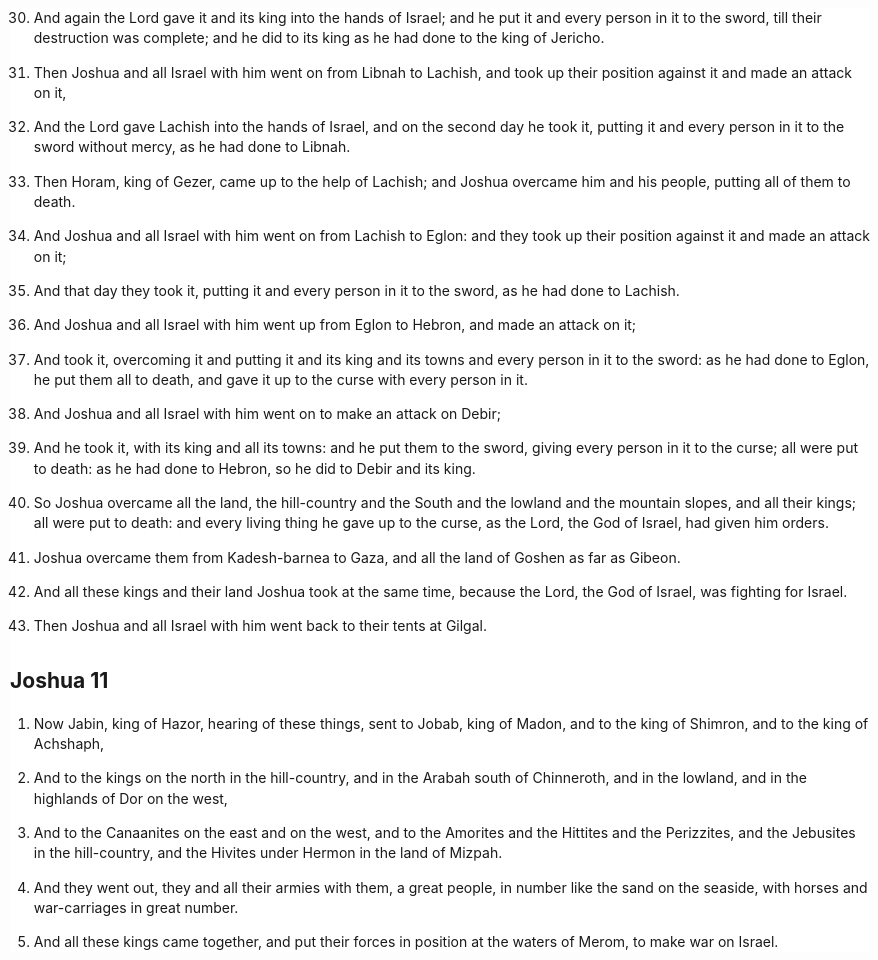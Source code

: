 30. And again the Lord gave it and its king into the hands of Israel; and he put it and every person in it to the sword, till their destruction was complete; and he did to its king as he had done to the king of Jericho.

31. Then Joshua and all Israel with him went on from Libnah to Lachish, and took up their position against it and made an attack on it,

32. And the Lord gave Lachish into the hands of Israel, and on the second day he took it, putting it and every person in it to the sword without mercy, as he had done to Libnah.

33. Then Horam, king of Gezer, came up to the help of Lachish; and Joshua overcame him and his people, putting all of them to death.

34. And Joshua and all Israel with him went on from Lachish to Eglon: and they took up their position against it and made an attack on it;

35. And that day they took it, putting it and every person in it to the sword, as he had done to Lachish.

36. And Joshua and all Israel with him went up from Eglon to Hebron, and made an attack on it;

37. And took it, overcoming it and putting it and its king and its towns and every person in it to the sword: as he had done to Eglon, he put them all to death, and gave it up to the curse with every person in it.

38. And Joshua and all Israel with him went on to make an attack on Debir;

39. And he took it, with its king and all its towns: and he put them to the sword, giving every person in it to the curse; all were put to death: as he had done to Hebron, so he did to Debir and its king.

40. So Joshua overcame all the land, the hill-country and the South and the lowland and the mountain slopes, and all their kings; all were put to death: and every living thing he gave up to the curse, as the Lord, the God of Israel, had given him orders.

41. Joshua overcame them from Kadesh-barnea to Gaza, and all the land of Goshen as far as Gibeon.

42. And all these kings and their land Joshua took at the same time, because the Lord, the God of Israel, was fighting for Israel.

43. Then Joshua and all Israel with him went back to their tents at Gilgal.

## Joshua 11

1. Now Jabin, king of Hazor, hearing of these things, sent to Jobab, king of Madon, and to the king of Shimron, and to the king of Achshaph,

2. And to the kings on the north in the hill-country, and in the Arabah south of Chinneroth, and in the lowland, and in the highlands of Dor on the west,

3. And to the Canaanites on the east and on the west, and to the Amorites and the Hittites and the Perizzites, and the Jebusites in the hill-country, and the Hivites under Hermon in the land of Mizpah.

4. And they went out, they and all their armies with them, a great people, in number like the sand on the seaside, with horses and war-carriages in great number.

5. And all these kings came together, and put their forces in position at the waters of Merom, to make war on Israel.
